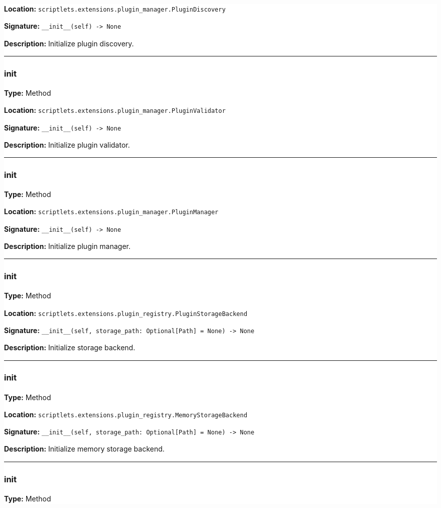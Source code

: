 **Location:** `scriptlets.extensions.plugin_manager.PluginDiscovery`

**Signature:** `__init__(self) -> None`

**Description:** Initialize plugin discovery.

---

### __init__

**Type:** Method

**Location:** `scriptlets.extensions.plugin_manager.PluginValidator`

**Signature:** `__init__(self) -> None`

**Description:** Initialize plugin validator.

---

### __init__

**Type:** Method

**Location:** `scriptlets.extensions.plugin_manager.PluginManager`

**Signature:** `__init__(self) -> None`

**Description:** Initialize plugin manager.

---

### __init__

**Type:** Method

**Location:** `scriptlets.extensions.plugin_registry.PluginStorageBackend`

**Signature:** `__init__(self, storage_path: Optional[Path] = None) -> None`

**Description:** Initialize storage backend.

---

### __init__

**Type:** Method

**Location:** `scriptlets.extensions.plugin_registry.MemoryStorageBackend`

**Signature:** `__init__(self, storage_path: Optional[Path] = None) -> None`

**Description:** Initialize memory storage backend.

---

### __init__

**Type:** Method

